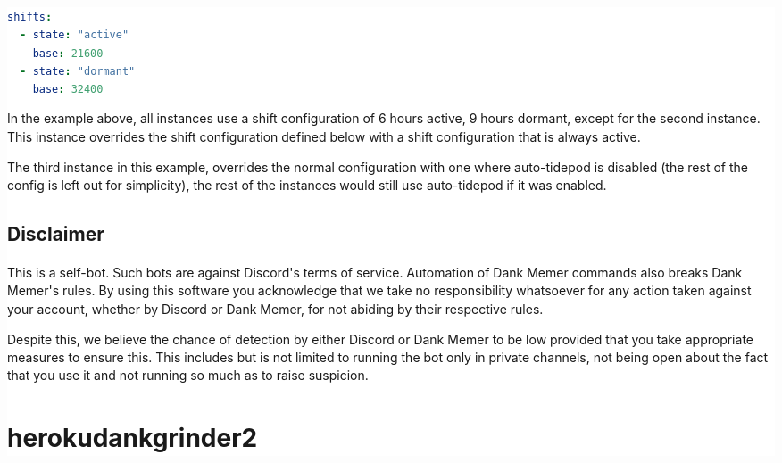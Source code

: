 ```yaml
shifts:
  - state: "active"
    base: 21600
  - state: "dormant"
    base: 32400
```

In the example above, all instances use a shift configuration of 6 hours active, 9 hours dormant, except for the second instance. This instance overrides the shift configuration defined below with a shift configuration that is always active. 

The third instance in this example, overrides the normal configuration with one where auto-tidepod is disabled (the rest of the config is left out for simplicity), the rest of the instances would still use auto-tidepod if it was enabled. 

## Disclaimer
This is a self-bot. Such bots are against Discord's terms of service. Automation of Dank Memer commands also breaks Dank Memer's rules. By using this software you acknowledge that we take no responsibility whatsoever for any action taken against your account, whether by Discord or Dank Memer, for not abiding by their respective rules.

Despite this, we believe the chance of detection by either Discord or Dank Memer to be low provided that you take appropriate measures to ensure this. This includes but is not limited to running the bot only in private channels, not being open about the fact that you use it and not running so much as to raise suspicion. 
# herokudankgrinder2
